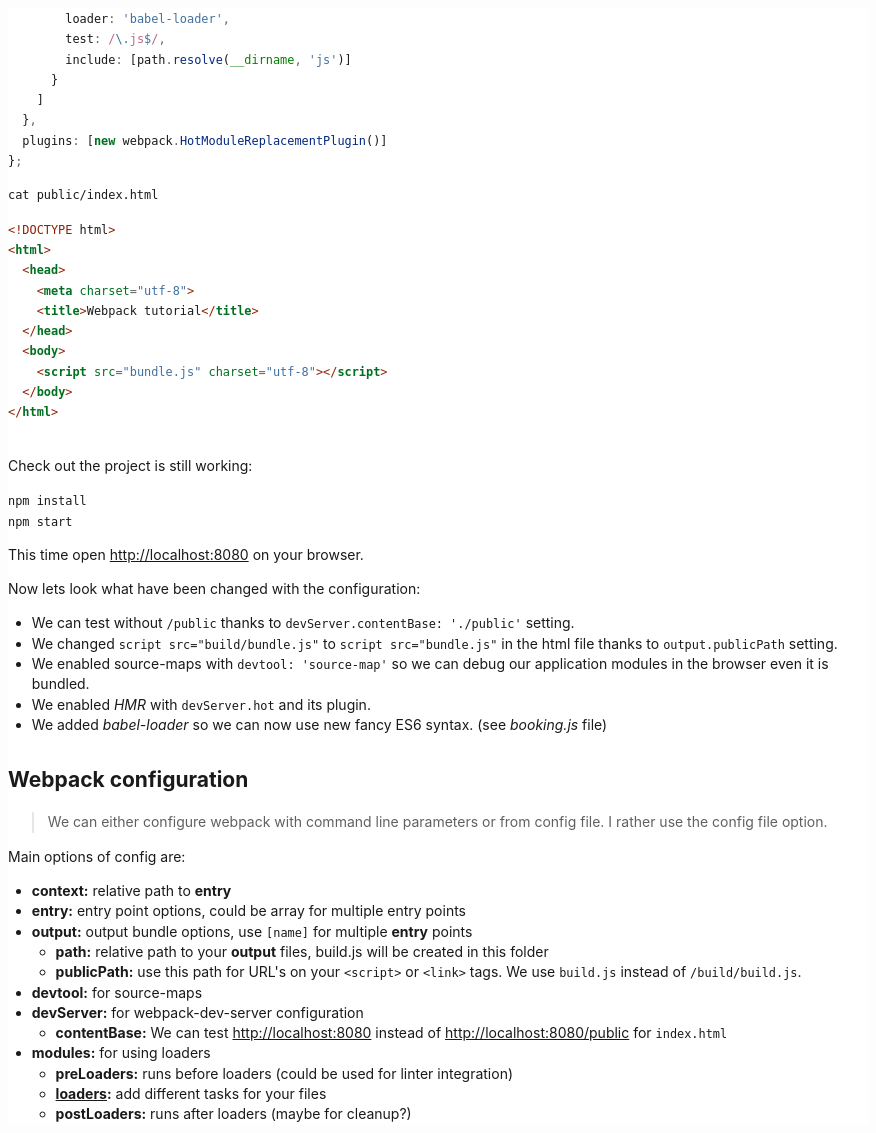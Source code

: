 ~~~js
        loader: 'babel-loader',
        test: /\.js$/,
        include: [path.resolve(__dirname, 'js')]
      }
    ]
  },
  plugins: [new webpack.HotModuleReplacementPlugin()]
};
~~~
~~~
cat public/index.html
~~~
~~~html
<!DOCTYPE html>
<html>
  <head>
    <meta charset="utf-8">
    <title>Webpack tutorial</title>
  </head>
  <body>
    <script src="bundle.js" charset="utf-8"></script>
  </body>
</html>
~~~

<br />
Check out the project is still working:

~~~
npm install
npm start
~~~

This time open <http://localhost:8080> on your browser.

Now lets look what have been changed with the configuration:

* We can test without `/public` thanks to `devServer.contentBase: './public'` setting.
* We changed `script src="build/bundle.js"` to `script src="bundle.js"` in the html file thanks to `output.publicPath` setting.
* We enabled source-maps with `devtool: 'source-map'` so we can debug our application modules in the browser even it is bundled.
* We enabled *HMR* with `devServer.hot` and its plugin.
* We added *babel-loader* so we can now use new fancy ES6 syntax. (see *booking.js* file)

## Webpack configuration

> We can either configure webpack with command line parameters or from config file. I rather use the config file option.

Main options of config are:

* **context:** relative path to **entry**
* **entry:** entry point options, could be array for multiple entry points
* **output:** output bundle options, use `[name]` for multiple **entry** points
	* **path:** relative path to your **output** files, build.js will be created in this folder
	* **publicPath:** use this path for URL's on your `<script>` or `<link>` tags. We use `build.js` instead of `/build/build.js`.
* **devtool:** for source-maps
* **devServer:** for webpack-dev-server configuration
    * **contentBase:** We can test <http://localhost:8080> instead of <http://localhost:8080/public> for `index.html`
* **modules:** for using loaders
	* **preLoaders:** runs before loaders (could be used for linter integration)
	* **[loaders](https://webpack.github.io/docs/using-loaders.html):** add different tasks for your files
	* **postLoaders:** runs after loaders (maybe for cleanup?)